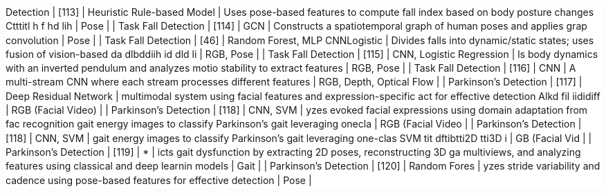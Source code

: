  Detection | [113]         | Heuristic Rule-based
 Model      | Uses pose-based features to compute fall index based on body posture
 changes 
 Ctttitl h f hd lih                                                                                                      | Pose                         |
| Task 
 Fall
 Detection | [114]         | GCN                              | Constructs a spatiotemporal graph of human poses and applies grap
 convolution                                                                                                                          | Pose                         |
| Task 
 Fall
 Detection | [46]          | Random Forest, MLP 
 CNNLogistic | Divides falls into dynamic/static states; uses fusion of vision-based da
 dlbddiih id dld li                                                                                                            | RGB, Pose                    |
| Task 
 Fall
 Detection | [115]         | CNN, Logistic
 Regression        | ls body dynamics with an inverted pendulum and analyzes motio
 stability to extract features                                                                                                            | RGB, Pose                    |
| Task 
 Fall
 Detection | [116]         | CNN                              | A multi-stream CNN where each stream processes different features                                                                                                                                       | RGB, Depth, Optical
 Flow    |
| Parkinson’s
 Detection | [117]         | Deep Residual
 Network           | multimodal system using facial features and expression-specific act
 for effective detection 
 Alkd fil iididiff                                                                                        | RGB (Facial Video)           |
| Parkinson’s
 Detection | [118]         | CNN, SVM                         | yzes evoked facial expressions using domain adaptation from fac
 recognition 
 gait energy images to classify Parkinson’s gait leveraging onecla                                                        | RGB (Facial Video            |
| Parkinson’s
 Detection | [118]         | CNN, SVM                         | gait energy images to classify Parkinson’s gait leveraging one-clas
 SVM 
 tit dftibtti2D tti3D i                                                                                                       | GB (Facial Vid               |
| Parkinson’s
 Detection | [119]         | *                                | icts gait dysfunction by extracting 2D poses, reconstructing 3D ga
 multiviews, and analyzing features using classical and deep learnin
 models                                                         | Gait                         |
| Parkinson’s
 Detection | [120]         | Random Fores                     | yzes stride variability and cadence using pose-based features for
 effective detection                                                                                                                  | Pose                         |